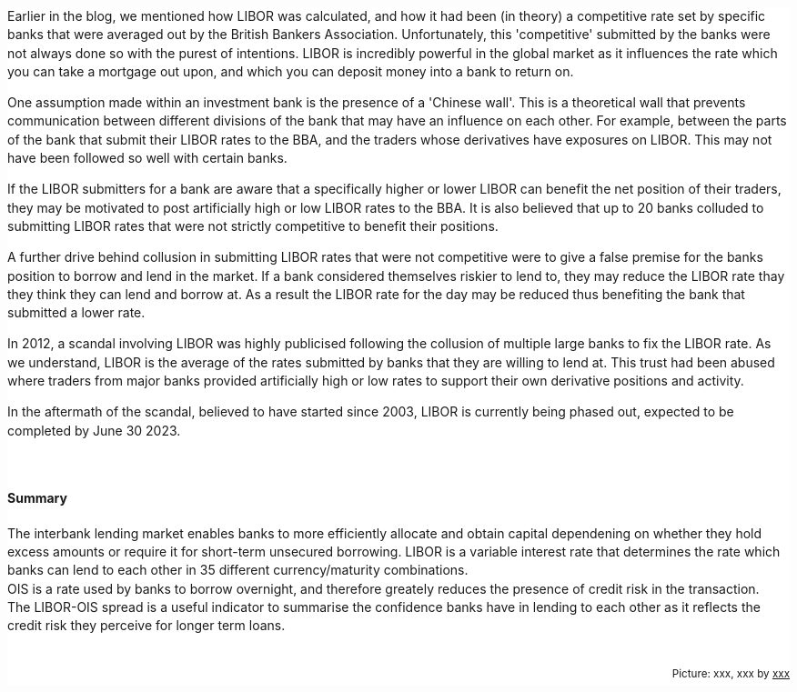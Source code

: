 Earlier in the blog, we mentioned how LIBOR was calculated, and how it had been (in theory) a competitive rate set by specific banks that were averaged out by the British Bankers Association. Unfortunately, this 'competitive' submitted by the banks were not always done so with the purest of intentions. LIBOR is incredibly powerful in the global market as it influences the rate which you can take a mortgage out upon, and which you can deposit money into a bank to return on. 
</p>
<p>
One assumption made within an investment bank is the presence of a 'Chinese wall'. This is a theoretical wall that prevents communication between different divisions of the bank that may have an influence on each other. For example, between the parts of the bank that submit their LIBOR rates to the BBA, and the traders whose derivatives have exposures on LIBOR. This may not have been followed so well with certain banks. 
</p>
<p>
If the LIBOR submitters for a bank are aware that a specifically higher or lower LIBOR can benefit the net position of their traders, they may be motivated to post artificially high or low LIBOR rates to the BBA. It is also believed that up to 20 banks colluded to submitting LIBOR rates that were not strictly competitive to benefit their positions. 
</p>
<p>
A further drive behind collusion in submitting LIBOR rates that were not competitive were to give a false premise for the banks position to borrow and lend in the market. If a bank considered themselves riskier to lend to, they may reduce the LIBOR rate thay they think they can lend and borrow at. As a result the LIBOR rate for the day may be reduced thus benefiting the bank that submitted a lower rate. 
</p>
<p>
In 2012, a scandal involving LIBOR was highly publicised following the collusion of multiple large banks to fix the LIBOR rate. 
As we understand, LIBOR is the average of the rates submitted by banks that they are willing to lend at. This trust had been abused where traders from major banks provided artificially high or low rates to support their own derivative positions and activity.  
</p>
<p>
In the aftermath of the scandal, believed to have started since 2003, LIBOR is currently being phased out, expected to be completed by June 30 2023. 
</p>
<br>
<h4>Summary</h4>
<p>
The interbank lending market enables banks to more efficiently allocate and obtain capital dependening on whether they hold excess amounts or require it for short-term unsecured borrowing. LIBOR is a variable interest rate that determines the rate which banks can lend to each other in 35 different currency/maturity combinations. 
<br>
OIS is a rate used by banks to borrow overnight, and therefore greately reduces the presence of credit risk in the transaction.
<br>
The LIBOR-OIS spread is a useful indicator to summarise the confidence banks have in lending to each other as it reflects the credit risk they perceive for longer term loans. 
</p>

<br>
<small style="float: right;" >Picture: xxx, xxx by <a target="_blank" href="http">xxx</small></a><br>